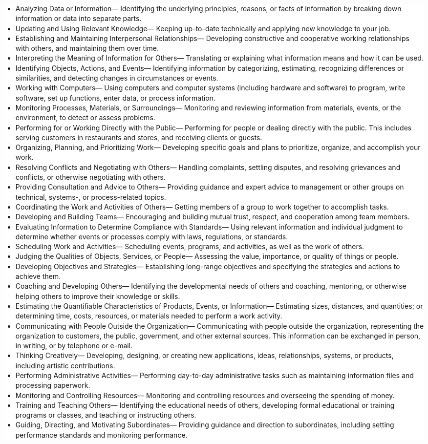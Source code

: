 - Analyzing Data or Information— Identifying the underlying principles, reasons, or facts of information by breaking down information or data into separate parts.
- Updating and Using Relevant Knowledge— Keeping up-to-date technically and applying new knowledge to your job.
- Establishing and Maintaining Interpersonal Relationships— Developing constructive and cooperative working relationships with others, and maintaining them over time.
- Interpreting the Meaning of Information for Others— Translating or explaining what information means and how it can be used.
- Identifying Objects, Actions, and Events— Identifying information by categorizing, estimating, recognizing differences or similarities, and detecting changes in circumstances or events.
- Working with Computers— Using computers and computer systems (including hardware and software) to program, write software, set up functions, enter data, or process information.
- Monitoring Processes, Materials, or Surroundings— Monitoring and reviewing information from materials, events, or the environment, to detect or assess problems.
- Performing for or Working Directly with the Public— Performing for people or dealing directly with the public. This includes serving customers in restaurants and stores, and receiving clients or guests.
- Organizing, Planning, and Prioritizing Work— Developing specific goals and plans to prioritize, organize, and accomplish your work.
- Resolving Conflicts and Negotiating with Others— Handling complaints, settling disputes, and resolving grievances and conflicts, or otherwise negotiating with others.
- Providing Consultation and Advice to Others— Providing guidance and expert advice to management or other groups on technical, systems-, or process-related topics.
- Coordinating the Work and Activities of Others— Getting members of a group to work together to accomplish tasks.
- Developing and Building Teams— Encouraging and building mutual trust, respect, and cooperation among team members.
- Evaluating Information to Determine Compliance with Standards— Using relevant information and individual judgment to determine whether events or processes comply with laws, regulations, or standards.
- Scheduling Work and Activities— Scheduling events, programs, and activities, as well as the work of others.
- Judging the Qualities of Objects, Services, or People— Assessing the value, importance, or quality of things or people.
- Developing Objectives and Strategies— Establishing long-range objectives and specifying the strategies and actions to achieve them.
- Coaching and Developing Others— Identifying the developmental needs of others and coaching, mentoring, or otherwise helping others to improve their knowledge or skills.
- Estimating the Quantifiable Characteristics of Products, Events, or Information— Estimating sizes, distances, and quantities; or determining time, costs, resources, or materials needed to perform a work activity.
- Communicating with People Outside the Organization— Communicating with people outside the organization, representing the organization to customers, the public, government, and other external sources. This information can be exchanged in person, in writing, or by telephone or e-mail.
- Thinking Creatively— Developing, designing, or creating new applications, ideas, relationships, systems, or products, including artistic contributions.
- Performing Administrative Activities— Performing day-to-day administrative tasks such as maintaining information files and processing paperwork.
- Monitoring and Controlling Resources— Monitoring and controlling resources and overseeing the spending of money.
- Training and Teaching Others— Identifying the educational needs of others, developing formal educational or training programs or classes, and teaching or instructing others.
- Guiding, Directing, and Motivating Subordinates— Providing guidance and direction to subordinates, including setting performance standards and monitoring performance.
